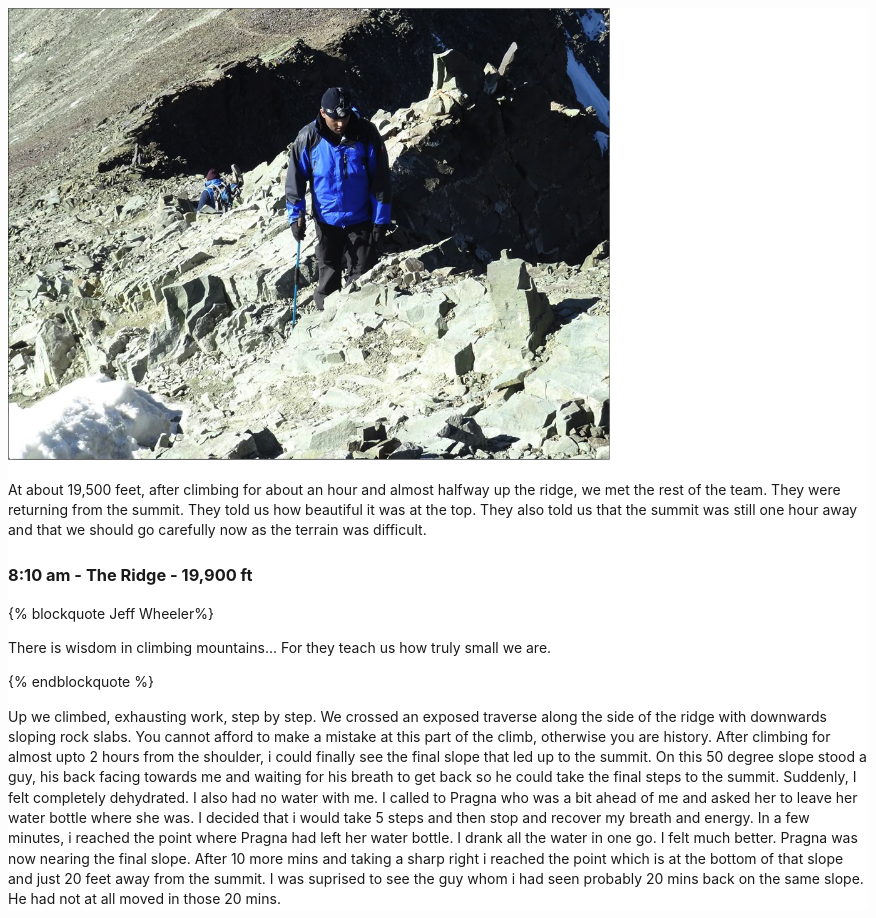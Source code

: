 <img src= "/images/posts/stok/13.png" width="70%" height="70%">

At about 19,500 feet, after climbing for about an hour and almost halfway up the ridge, we met the rest of the team. They were returning from the summit. They told us how beautiful it was at the top. They also told us that the summit was still one hour away and that we should go carefully now as the terrain was difficult. 

<h3>8:10 am - The Ridge - 19,900 ft</h3>

{% blockquote Jeff Wheeler%}

There is wisdom in climbing mountains... For they teach us how truly small we are.

{% endblockquote %}

Up we climbed, exhausting work, step by step. We crossed an exposed traverse along the side of the ridge with downwards sloping rock slabs. You cannot afford to make a mistake at this part of the climb, otherwise you are history. After climbing for almost upto 2 hours from the shoulder, i could finally see the final slope that led up to the summit. On this 50 degree slope stood a guy, his back facing towards me and waiting for his breath to get back so he could take the final steps to the summit. Suddenly, I felt completely dehydrated. I also had no water with me. I called to Pragna who was a bit ahead of me and asked her to leave her water bottle where she was. I decided that i would take 5 steps and then stop and recover my breath and energy. In a few minutes, i reached the point where Pragna had left her water bottle. I drank all the water in one go. I felt much better. Pragna was now nearing the final slope. After 10 more mins and taking a sharp right i reached the point which is at the bottom of that slope and just 20 feet away from the summit. I was suprised to see the guy whom i had seen probably 20 mins back on the same slope. He had not at all moved in those 20 mins. 
